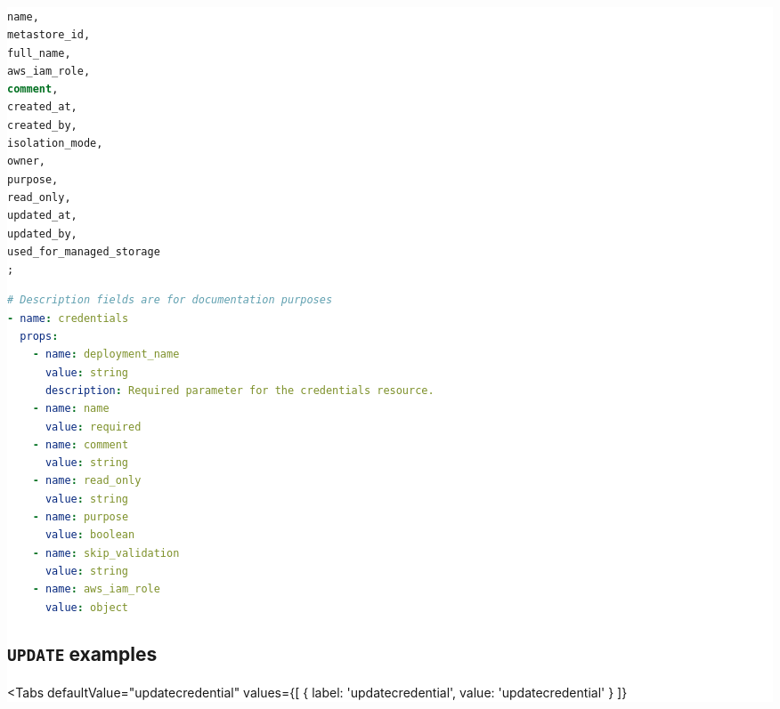 ```sql
name,
metastore_id,
full_name,
aws_iam_role,
comment,
created_at,
created_by,
isolation_mode,
owner,
purpose,
read_only,
updated_at,
updated_by,
used_for_managed_storage
;
```
</TabItem>
<TabItem value="manifest">

```yaml
# Description fields are for documentation purposes
- name: credentials
  props:
    - name: deployment_name
      value: string
      description: Required parameter for the credentials resource.
    - name: name
      value: required
    - name: comment
      value: string
    - name: read_only
      value: string
    - name: purpose
      value: boolean
    - name: skip_validation
      value: string
    - name: aws_iam_role
      value: object
```
</TabItem>
</Tabs>


## `UPDATE` examples

<Tabs
    defaultValue="updatecredential"
    values={[
        { label: 'updatecredential', value: 'updatecredential' }
    ]}
>
<TabItem value="updatecredential">
